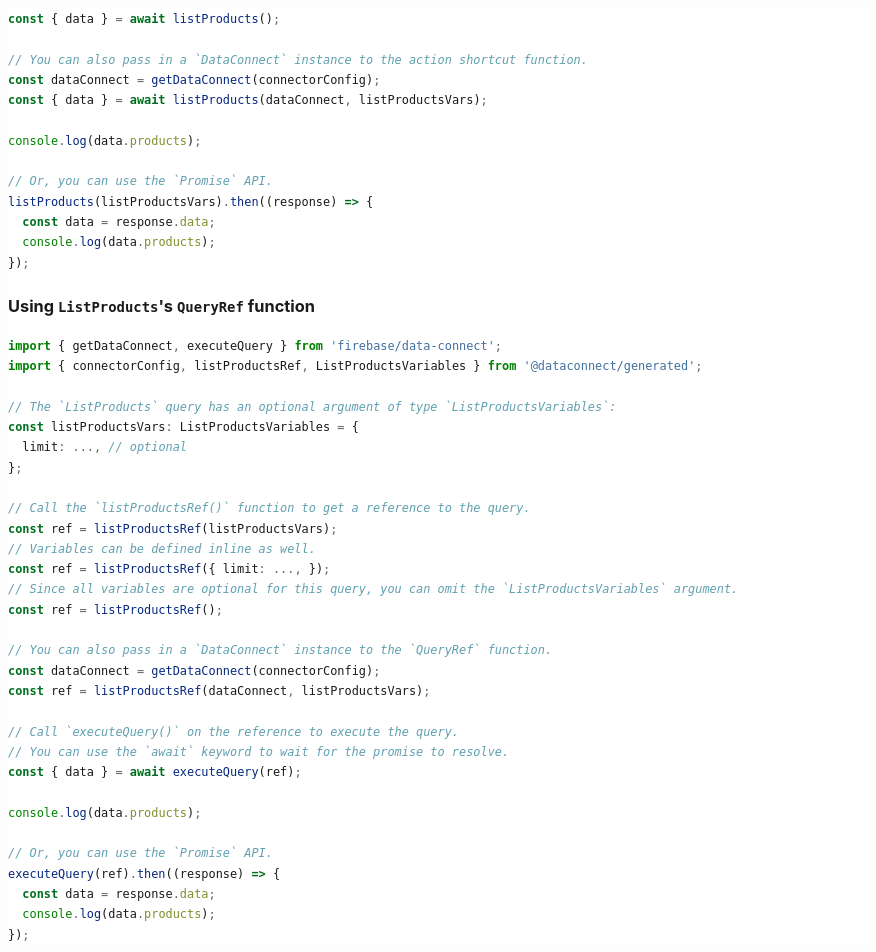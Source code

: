 ```typescript
const { data } = await listProducts();

// You can also pass in a `DataConnect` instance to the action shortcut function.
const dataConnect = getDataConnect(connectorConfig);
const { data } = await listProducts(dataConnect, listProductsVars);

console.log(data.products);

// Or, you can use the `Promise` API.
listProducts(listProductsVars).then((response) => {
  const data = response.data;
  console.log(data.products);
});
```

### Using `ListProducts`'s `QueryRef` function

```typescript
import { getDataConnect, executeQuery } from 'firebase/data-connect';
import { connectorConfig, listProductsRef, ListProductsVariables } from '@dataconnect/generated';

// The `ListProducts` query has an optional argument of type `ListProductsVariables`:
const listProductsVars: ListProductsVariables = {
  limit: ..., // optional
};

// Call the `listProductsRef()` function to get a reference to the query.
const ref = listProductsRef(listProductsVars);
// Variables can be defined inline as well.
const ref = listProductsRef({ limit: ..., });
// Since all variables are optional for this query, you can omit the `ListProductsVariables` argument.
const ref = listProductsRef();

// You can also pass in a `DataConnect` instance to the `QueryRef` function.
const dataConnect = getDataConnect(connectorConfig);
const ref = listProductsRef(dataConnect, listProductsVars);

// Call `executeQuery()` on the reference to execute the query.
// You can use the `await` keyword to wait for the promise to resolve.
const { data } = await executeQuery(ref);

console.log(data.products);

// Or, you can use the `Promise` API.
executeQuery(ref).then((response) => {
  const data = response.data;
  console.log(data.products);
});
```
